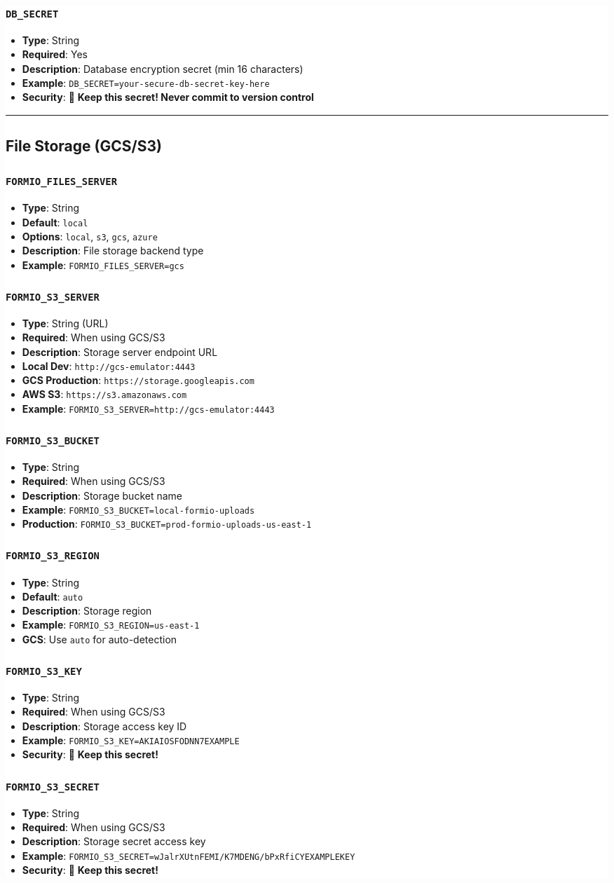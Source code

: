 ### `DB_SECRET`
- **Type**: String
- **Required**: Yes
- **Description**: Database encryption secret (min 16 characters)
- **Example**: `DB_SECRET=your-secure-db-secret-key-here`
- **Security**: 🔐 **Keep this secret! Never commit to version control**

---

## File Storage (GCS/S3)

### `FORMIO_FILES_SERVER`
- **Type**: String
- **Default**: `local`
- **Options**: `local`, `s3`, `gcs`, `azure`
- **Description**: File storage backend type
- **Example**: `FORMIO_FILES_SERVER=gcs`

### `FORMIO_S3_SERVER`
- **Type**: String (URL)
- **Required**: When using GCS/S3
- **Description**: Storage server endpoint URL
- **Local Dev**: `http://gcs-emulator:4443`
- **GCS Production**: `https://storage.googleapis.com`
- **AWS S3**: `https://s3.amazonaws.com`
- **Example**: `FORMIO_S3_SERVER=http://gcs-emulator:4443`

### `FORMIO_S3_BUCKET`
- **Type**: String
- **Required**: When using GCS/S3
- **Description**: Storage bucket name
- **Example**: `FORMIO_S3_BUCKET=local-formio-uploads`
- **Production**: `FORMIO_S3_BUCKET=prod-formio-uploads-us-east-1`

### `FORMIO_S3_REGION`
- **Type**: String
- **Default**: `auto`
- **Description**: Storage region
- **Example**: `FORMIO_S3_REGION=us-east-1`
- **GCS**: Use `auto` for auto-detection

### `FORMIO_S3_KEY`
- **Type**: String
- **Required**: When using GCS/S3
- **Description**: Storage access key ID
- **Example**: `FORMIO_S3_KEY=AKIAIOSFODNN7EXAMPLE`
- **Security**: 🔐 **Keep this secret!**

### `FORMIO_S3_SECRET`
- **Type**: String
- **Required**: When using GCS/S3
- **Description**: Storage secret access key
- **Example**: `FORMIO_S3_SECRET=wJalrXUtnFEMI/K7MDENG/bPxRfiCYEXAMPLEKEY`
- **Security**: 🔐 **Keep this secret!**
